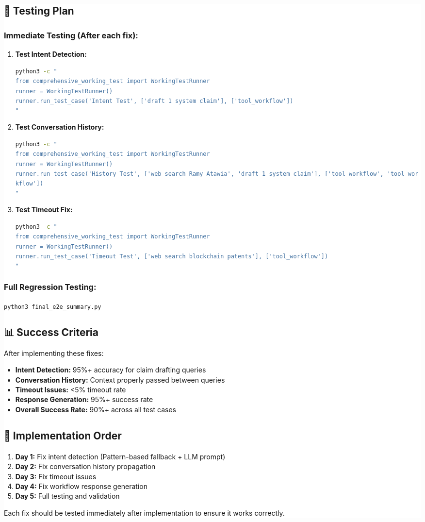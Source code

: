 ## 🧪 Testing Plan

### Immediate Testing (After each fix):
1. **Test Intent Detection:**
   ```bash
   python3 -c "
   from comprehensive_working_test import WorkingTestRunner
   runner = WorkingTestRunner()
   runner.run_test_case('Intent Test', ['draft 1 system claim'], ['tool_workflow'])
   "
   ```

2. **Test Conversation History:**
   ```bash
   python3 -c "
   from comprehensive_working_test import WorkingTestRunner
   runner = WorkingTestRunner()
   runner.run_test_case('History Test', ['web search Ramy Atawia', 'draft 1 system claim'], ['tool_workflow', 'tool_workflow'])
   "
   ```

3. **Test Timeout Fix:**
   ```bash
   python3 -c "
   from comprehensive_working_test import WorkingTestRunner
   runner = WorkingTestRunner()
   runner.run_test_case('Timeout Test', ['web search blockchain patents'], ['tool_workflow'])
   "
   ```

### Full Regression Testing:
```bash
python3 final_e2e_summary.py
```

## 📊 Success Criteria

After implementing these fixes:
- **Intent Detection:** 95%+ accuracy for claim drafting queries
- **Conversation History:** Context properly passed between queries
- **Timeout Issues:** <5% timeout rate
- **Response Generation:** 95%+ success rate
- **Overall Success Rate:** 90%+ across all test cases

## 🚀 Implementation Order

1. **Day 1:** Fix intent detection (Pattern-based fallback + LLM prompt)
2. **Day 2:** Fix conversation history propagation
3. **Day 3:** Fix timeout issues
4. **Day 4:** Fix workflow response generation
5. **Day 5:** Full testing and validation

Each fix should be tested immediately after implementation to ensure it works correctly.
